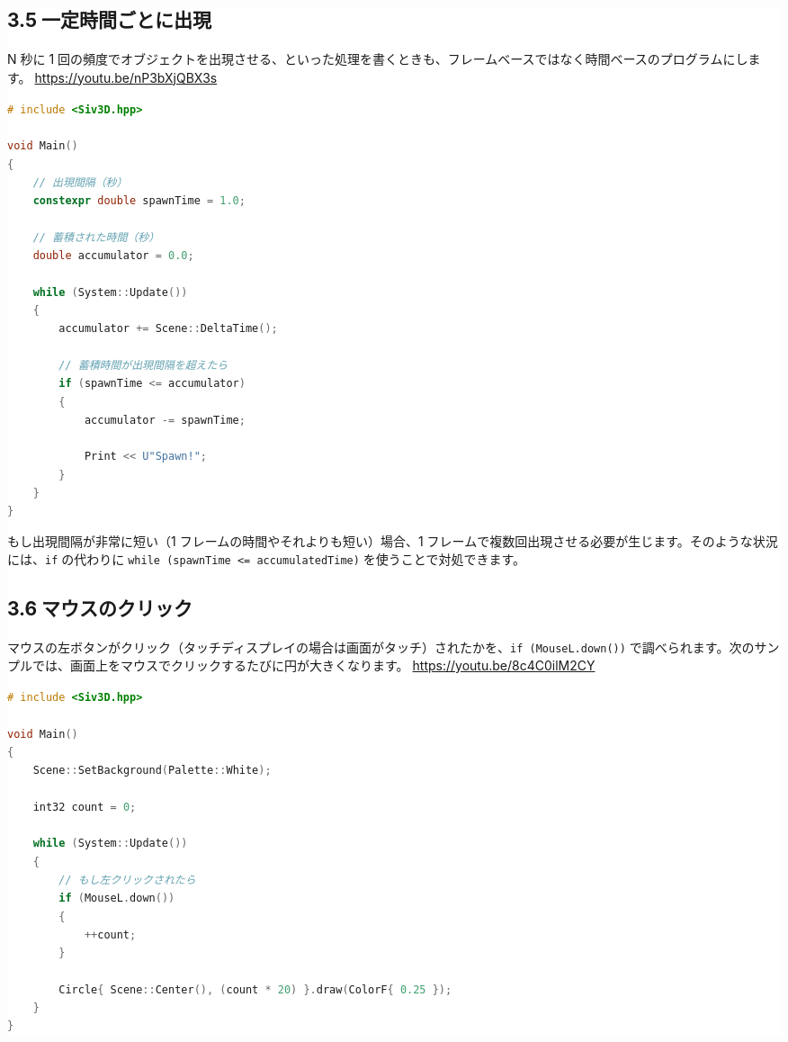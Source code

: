 

## 3.5 一定時間ごとに出現
N 秒に 1 回の頻度でオブジェクトを出現させる、といった処理を書くときも、フレームベースではなく時間ベースのプログラムにします。
https://youtu.be/nP3bXjQBX3s
```cpp
# include <Siv3D.hpp>

void Main()
{
	// 出現間隔（秒）
	constexpr double spawnTime = 1.0;

	// 蓄積された時間（秒）
	double accumulator = 0.0;

	while (System::Update())
	{
		accumulator += Scene::DeltaTime();

		// 蓄積時間が出現間隔を超えたら
		if (spawnTime <= accumulator)
		{
			accumulator -= spawnTime;

			Print << U"Spawn!";
		}
	}
}
```

もし出現間隔が非常に短い（1 フレームの時間やそれよりも短い）場合、1 フレームで複数回出現させる必要が生じます。そのような状況には、`if` の代わりに `while (spawnTime <= accumulatedTime)` を使うことで対処できます。


## 3.6 マウスのクリック
マウスの左ボタンがクリック（タッチディスプレイの場合は画面がタッチ）されたかを、`if (MouseL.down())` で調べられます。次のサンプルでは、画面上をマウスでクリックするたびに円が大きくなります。
https://youtu.be/8c4C0ilM2CY
```cpp
# include <Siv3D.hpp>

void Main()
{
	Scene::SetBackground(Palette::White);

	int32 count = 0;

	while (System::Update())
	{
		// もし左クリックされたら
		if (MouseL.down())
		{
			++count;
		}

		Circle{ Scene::Center(), (count * 20) }.draw(ColorF{ 0.25 });
	}
}
```
